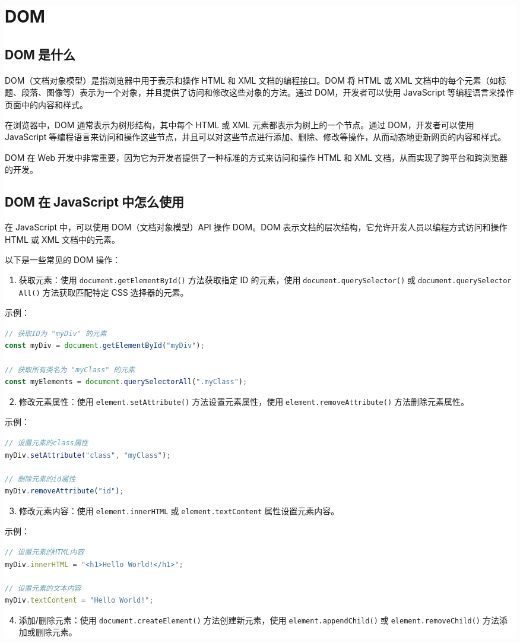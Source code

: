 # DOM

## DOM 是什么

DOM（文档对象模型）是指浏览器中用于表示和操作 HTML 和 XML 文档的编程接口。DOM 将 HTML 或 XML 文档中的每个元素（如标题、段落、图像等）表示为一个对象，并且提供了访问和修改这些对象的方法。通过 DOM，开发者可以使用 JavaScript 等编程语言来操作页面中的内容和样式。

在浏览器中，DOM 通常表示为树形结构，其中每个 HTML 或 XML 元素都表示为树上的一个节点。通过 DOM，开发者可以使用 JavaScript 等编程语言来访问和操作这些节点，并且可以对这些节点进行添加、删除、修改等操作，从而动态地更新网页的内容和样式。

DOM 在 Web 开发中非常重要，因为它为开发者提供了一种标准的方式来访问和操作 HTML 和 XML 文档，从而实现了跨平台和跨浏览器的开发。

## DOM 在 JavaScript 中怎么使用

在 JavaScript 中，可以使用 DOM（文档对象模型）API 操作 DOM。DOM 表示文档的层次结构，它允许开发人员以编程方式访问和操作 HTML 或 XML 文档中的元素。

以下是一些常见的 DOM 操作：

1. 获取元素：使用 `document.getElementById()` 方法获取指定 ID 的元素，使用 `document.querySelector()` 或 `document.querySelectorAll()` 方法获取匹配特定 CSS 选择器的元素。

示例：

```js
// 获取ID为 "myDiv" 的元素
const myDiv = document.getElementById("myDiv");

// 获取所有类名为 "myClass" 的元素
const myElements = document.querySelectorAll(".myClass");
```

2. 修改元素属性：使用 `element.setAttribute()` 方法设置元素属性，使用 `element.removeAttribute()` 方法删除元素属性。

示例：

```js
// 设置元素的class属性
myDiv.setAttribute("class", "myClass");

// 删除元素的id属性
myDiv.removeAttribute("id");
```

3. 修改元素内容：使用 `element.innerHTML` 或 `element.textContent` 属性设置元素内容。

示例：

```js
// 设置元素的HTML内容
myDiv.innerHTML = "<h1>Hello World!</h1>";

// 设置元素的文本内容
myDiv.textContent = "Hello World!";
```

4. 添加/删除元素：使用 `document.createElement()` 方法创建新元素，使用 `element.appendChild()` 或 `element.removeChild()` 方法添加或删除元素。
